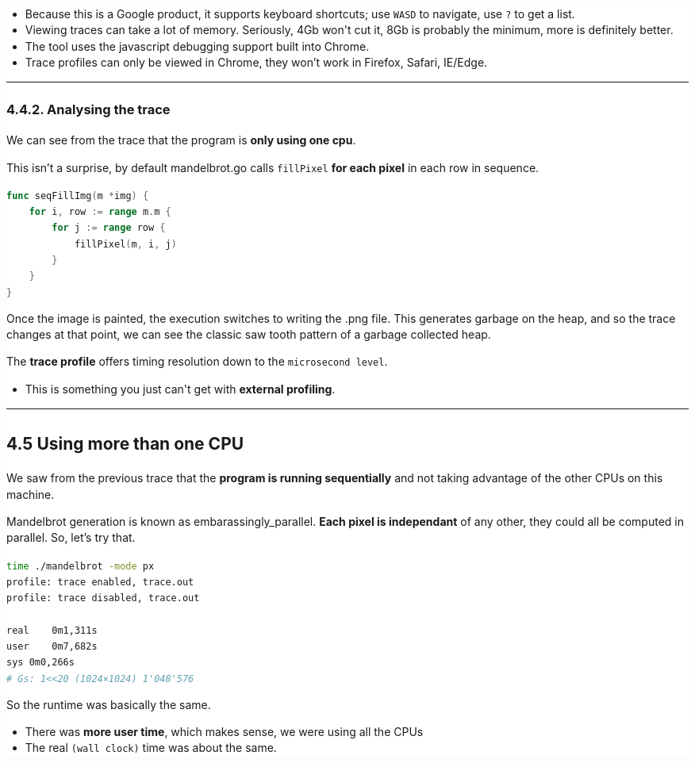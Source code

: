 - Because this is a Google product, it supports keyboard shortcuts; use `WASD` to navigate, use `?` to get a list.
- Viewing traces can take a lot of memory. Seriously, 4Gb won't cut it, 8Gb is probably the minimum, more is definitely better.
- The tool uses the javascript debugging support built into Chrome.
- Trace profiles can only be viewed in Chrome, they won’t work in Firefox, Safari, IE/Edge.

----

### 4.4.2. Analysing the trace

We can see from the trace that the program is **only using one cpu**.

This isn’t a surprise, by default mandelbrot.go calls `fillPixel` **for each pixel** in each row in sequence.

```go
func seqFillImg(m *img) {
	for i, row := range m.m {
		for j := range row {
			fillPixel(m, i, j)
		}
	}
}
```

Once the image is painted, the execution switches to writing the .png file. This generates garbage on the heap, and so the trace changes at that point, we can see the classic saw tooth pattern of a garbage collected heap.

The **trace profile** offers timing resolution down to the `microsecond level`.
- This is something you just can't get with **external profiling**.

----

## 4.5 Using more than one CPU

We saw from the previous trace that the **program is running sequentially** and not taking advantage of the other CPUs on this machine.

Mandelbrot generation is known as embarassingly_parallel. **Each pixel is independant** of any other, they could all be computed in parallel. So, let’s try that.

```sh
time ./mandelbrot -mode px
profile: trace enabled, trace.out
profile: trace disabled, trace.out

real	0m1,311s
user	0m7,682s
sys	0m0,266s
# Gs: 1<<20 (1024×1024) 1'048'576
```

So the runtime was basically the same.
- There was **more user time**, which makes sense, we were using all the CPUs
- The real `(wall clock)` time was about the same.
